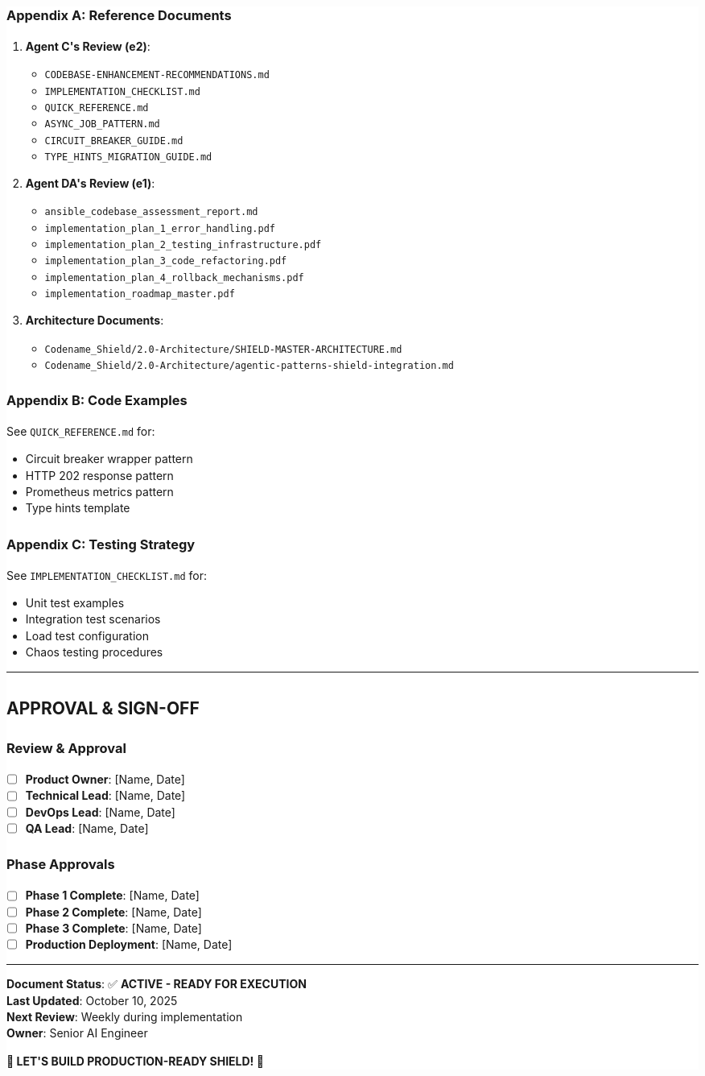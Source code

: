 ### Appendix A: Reference Documents

1. **Agent C's Review (e2)**:
   - `CODEBASE-ENHANCEMENT-RECOMMENDATIONS.md`
   - `IMPLEMENTATION_CHECKLIST.md`
   - `QUICK_REFERENCE.md`
   - `ASYNC_JOB_PATTERN.md`
   - `CIRCUIT_BREAKER_GUIDE.md`
   - `TYPE_HINTS_MIGRATION_GUIDE.md`

2. **Agent DA's Review (e1)**:
   - `ansible_codebase_assessment_report.md`
   - `implementation_plan_1_error_handling.pdf`
   - `implementation_plan_2_testing_infrastructure.pdf`
   - `implementation_plan_3_code_refactoring.pdf`
   - `implementation_plan_4_rollback_mechanisms.pdf`
   - `implementation_roadmap_master.pdf`

3. **Architecture Documents**:
   - `Codename_Shield/2.0-Architecture/SHIELD-MASTER-ARCHITECTURE.md`
   - `Codename_Shield/2.0-Architecture/agentic-patterns-shield-integration.md`

### Appendix B: Code Examples

See `QUICK_REFERENCE.md` for:
- Circuit breaker wrapper pattern
- HTTP 202 response pattern
- Prometheus metrics pattern
- Type hints template

### Appendix C: Testing Strategy

See `IMPLEMENTATION_CHECKLIST.md` for:
- Unit test examples
- Integration test scenarios
- Load test configuration
- Chaos testing procedures

---

## APPROVAL & SIGN-OFF

### Review & Approval

- [ ] **Product Owner**: [Name, Date]
- [ ] **Technical Lead**: [Name, Date]
- [ ] **DevOps Lead**: [Name, Date]
- [ ] **QA Lead**: [Name, Date]

### Phase Approvals

- [ ] **Phase 1 Complete**: [Name, Date]
- [ ] **Phase 2 Complete**: [Name, Date]
- [ ] **Phase 3 Complete**: [Name, Date]
- [ ] **Production Deployment**: [Name, Date]

---

**Document Status**: ✅ **ACTIVE - READY FOR EXECUTION**  
**Last Updated**: October 10, 2025  
**Next Review**: Weekly during implementation  
**Owner**: Senior AI Engineer

**🎯 LET'S BUILD PRODUCTION-READY SHIELD! 🚀**


